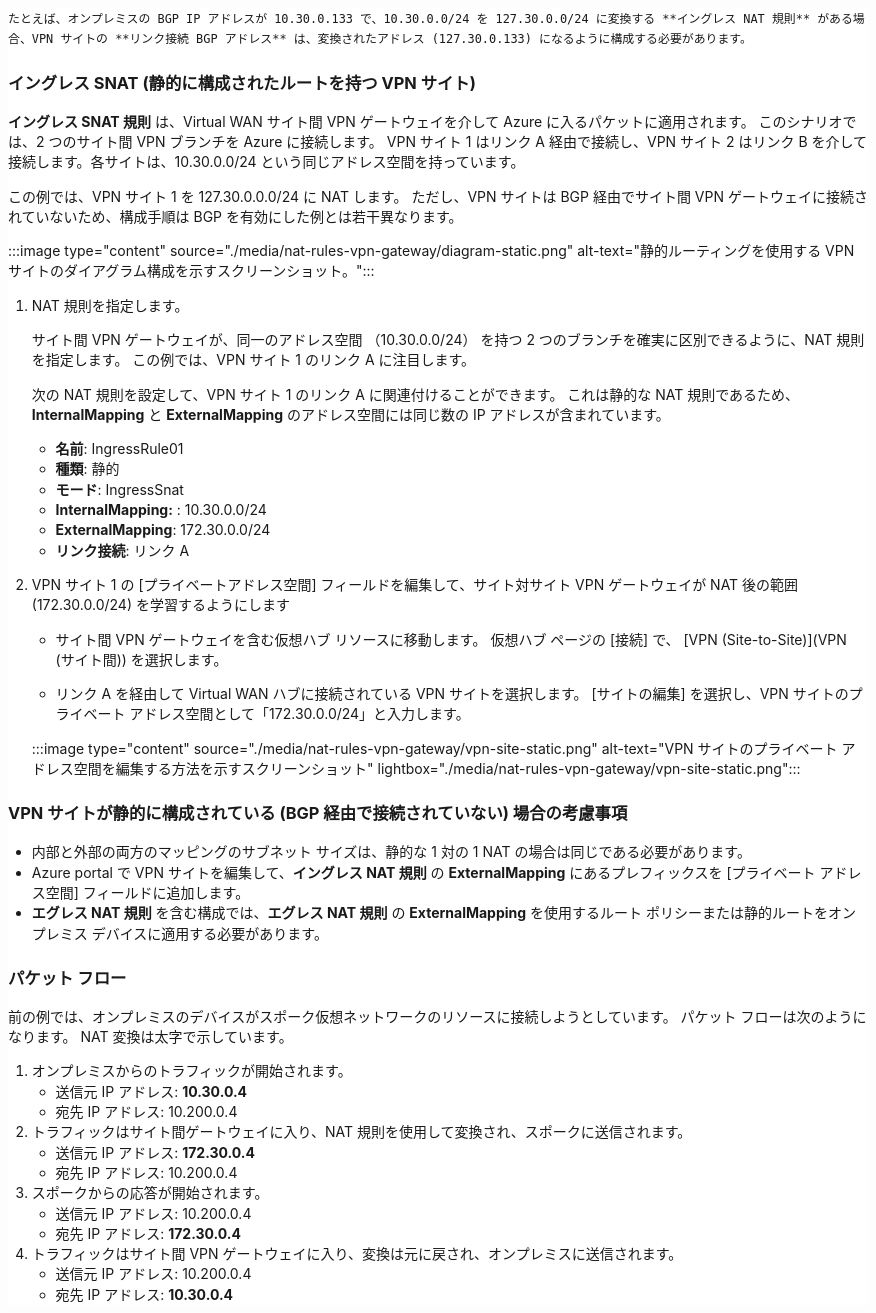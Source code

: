     たとえば、オンプレミスの BGP IP アドレスが 10.30.0.133 で、10.30.0.0/24 を 127.30.0.0/24 に変換する **イングレス NAT 規則** がある場合、VPN サイトの **リンク接続 BGP アドレス** は、変換されたアドレス (127.30.0.133) になるように構成する必要があります。

 
### <a name="ingress-snat-vpn-site-with-statically-configured-routes"></a>イングレス SNAT (静的に構成されたルートを持つ VPN サイト)

**イングレス SNAT 規則** は、Virtual WAN サイト間 VPN ゲートウェイを介して Azure に入るパケットに適用されます。 このシナリオでは、2 つのサイト間 VPN ブランチを Azure に接続します。 VPN サイト 1 はリンク A 経由で接続し、VPN サイト 2 はリンク B を介して接続します。各サイトは、10.30.0.0/24 という同じアドレス空間を持っています。

この例では、VPN サイト 1 を 127.30.0.0.0/24 に NAT します。 ただし、VPN サイトは BGP 経由でサイト間 VPN ゲートウェイに接続されていないため、構成手順は BGP を有効にした例とは若干異なります。 

   :::image type="content" source="./media/nat-rules-vpn-gateway/diagram-static.png" alt-text="静的ルーティングを使用する VPN サイトのダイアグラム構成を示すスクリーンショット。":::


1. NAT 規則を指定します。

    サイト間 VPN ゲートウェイが、同一のアドレス空間 （10.30.0.0/24） を持つ 2 つのブランチを確実に区別できるように、NAT 規則を指定します。 この例では、VPN サイト 1 のリンク A に注目します。

    次の NAT 規則を設定して、VPN サイト 1 のリンク A に関連付けることができます。 これは静的な NAT 規則であるため、**InternalMapping** と **ExternalMapping** のアドレス空間には同じ数の IP アドレスが含まれています。

    * **名前**: IngressRule01
    * **種類**: 静的
    * **モード**: IngressSnat
    * **InternalMapping:** : 10.30.0.0/24
    * **ExternalMapping**: 172.30.0.0/24
    * **リンク接続**: リンク A

2. VPN サイト 1 の [プライベートアドレス空間] フィールドを編集して、サイト対サイト VPN ゲートウェイが NAT 後の範囲 (172.30.0.0/24) を学習するようにします

   * サイト間 VPN ゲートウェイを含む仮想ハブ リソースに移動します。 仮想ハブ ページの [接続] で、 [VPN (Site-to-Site)]\(VPN (サイト間)\) を選択します。

   * リンク A を経由して Virtual WAN ハブに接続されている VPN サイトを選択します。 [サイトの編集] を選択し、VPN サイトのプライベート アドレス空間として「172.30.0.0/24」と入力します。 

   :::image type="content" source="./media/nat-rules-vpn-gateway/vpn-site-static.png" alt-text="VPN サイトのプライベート アドレス空間を編集する方法を示すスクリーンショット" lightbox="./media/nat-rules-vpn-gateway/vpn-site-static.png":::

### <a name="considerations-if-vpn-sites-are-statically-configured-not-connected-via-bgp"></a><a name="considerationsnobgp"></a>VPN サイトが静的に構成されている (BGP 経由で接続されていない) 場合の考慮事項
* 内部と外部の両方のマッピングのサブネット サイズは、静的な 1 対の 1 NAT の場合は同じである必要があります。
* Azure portal で VPN サイトを編集して、**イングレス NAT 規則** の **ExternalMapping** にあるプレフィックスを [プライベート アドレス空間] フィールドに追加します。 
* **エグレス NAT 規則** を含む構成では、**エグレス NAT 規則** の **ExternalMapping** を使用するルート ポリシーまたは静的ルートをオンプレミス デバイスに適用する必要があります。

### <a name="packet-flow"></a>パケット フロー

前の例では、オンプレミスのデバイスがスポーク仮想ネットワークのリソースに接続しようとしています。 パケット フローは次のようになります。 NAT 変換は太字で示しています。

1. オンプレミスからのトラフィックが開始されます。
   * 送信元 IP アドレス: **10.30.0.4**
   * 宛先 IP アドレス: 10.200.0.4
1. トラフィックはサイト間ゲートウェイに入り、NAT 規則を使用して変換され、スポークに送信されます。
   * 送信元 IP アドレス: **172.30.0.4**
   * 宛先 IP アドレス: 10.200.0.4
1. スポークからの応答が開始されます。
   * 送信元 IP アドレス: 10.200.0.4
   * 宛先 IP アドレス: **172.30.0.4**
1. トラフィックはサイト間 VPN ゲートウェイに入り、変換は元に戻され、オンプレミスに送信されます。
   * 送信元 IP アドレス: 10.200.0.4
   * 宛先 IP アドレス: **10.30.0.4**
